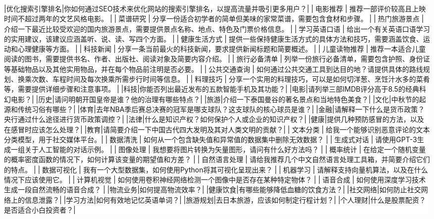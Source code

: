 |优化搜索引擎排名|你如何通过SEO技术来优化网站的搜索引擎排名，以提高流量并吸引更多用户？|
| 电影推荐                        | 推荐一部评价较高且上映时间不超过两年的文艺风格电影。                                                   |
| 菜谱研究                        | 分享一份适合初学者的简单但美味的家常菜谱，需要包含食材和步骤。                                           |
| 热门旅游景点                    | 介绍一下最近比较受欢迎的国内旅游景点，需要提供景点名称、地点、特色及门票价格信息。                       |
| 学习英语口语                    | 给出一个有关英语口语学习的实用建议，该建议应涵盖听、说、读、写四个方面。                                 |
| 健康生活方式                    | 提供一些保持健康生活方式的具体方法和技巧，需要涵盖饮食、运动和心理健康等方面。                           |
| 科技新闻                          | 分享一条当前最火的科技新闻，要求提供新闻标题和简要概述。                                             |
| 儿童读物推荐                    | 推荐一本适合儿童阅读的图书，需要提供书名、作者、出版社、阅读对象及简要内容介绍。                         |
| 旅行必备清单                    | 列举一份旅行必备清单，需要包含护照、身份证等基础物品以及其他实用物品，并在每个物品前注明是否必要。         |
| 公共交通查询                    | 如何通过公共交通工具到达目的地？请提供具体的路线规划、换乘次数、车程时间及每次换乘所需步行时间等信息。 |
| 料理技巧                          | 分享一个实用的料理技巧，可以是如何切洋葱、烹饪汁水多的菜肴等，需要提供详细步骤和注意事项。             |
|科技|你能否列出最近发布的五款智能手机及其功能？|
|电影|请列举三部IMDB评分高于8.5的经典科幻电影？|
|历史|请问明朝开国皇帝是谁？他的治理有哪些特点？|
|旅游|介绍一下泰国曼谷的著名景点和当地特色美食？|
|文化|中秋节的起源和传统习俗有哪些？|
|体育|去年NBA季后赛总决赛的冠军是哪支球队？这支球队的核心球员是谁？|
|金融|请解释一下什么是货币政策？央行通过什么途径进行货币政策调控？|
|法律|什么是知识产权？如何保护个人或企业的知识产权？|
|健康|提供几种预防感冒的方法，以及在感冒时应该怎么处理？|
|教育|请简要介绍一下中国古代四大发明及其对人类文明的贡献？|
| 文本分类 | 给我一个能够识别恶意评论的文本分类模型，用于社交媒体平台。|
| 数据清洗 | 如何从一个包含缺失值和异常值的数据集中删除无效数据？ |
| 生成式对话 | 请使用GPT-3生成一组关于人工智能的对话示例。 |
| 图像处理 | 我想要将图片转换为矢量图形，请问有什么好方法吗？ |
| 概率统计 | 在给定一个随机变量的概率密度函数的情况下，如何计算该变量的期望值和方差？ |
| 自然语言处理 | 请给我推荐几个中文自然语言处理工具箱，并简要介绍它们的特点。 |
| 数据可视化 | 我有一个大型数据集，如何使用Python将其可视化呈现出来？ |
| 机器学习 | 请解释支持向量机算法，以及在什么情况下应该使用它。 |
| 计算机视觉 | 如何使用卷积神经网络检测一个图像中是否存在某种特定物体？ |
| 语音合成 | 如何使用深度学习技术生成一段自然流畅的语音合成？ |
|物流业务|如何提高物流效率？|
|健康饮食|有哪些能够降低血糖的饮食方法？|
|社交网络|如何防止社交网络上的信息泄露？|
|学习方法|如何有效地记忆英语单词？|
|旅游规划|去日本旅游，应该如何制定行程计划？|
|个人理财|什么是股票配资？是否适合小白投资者？|